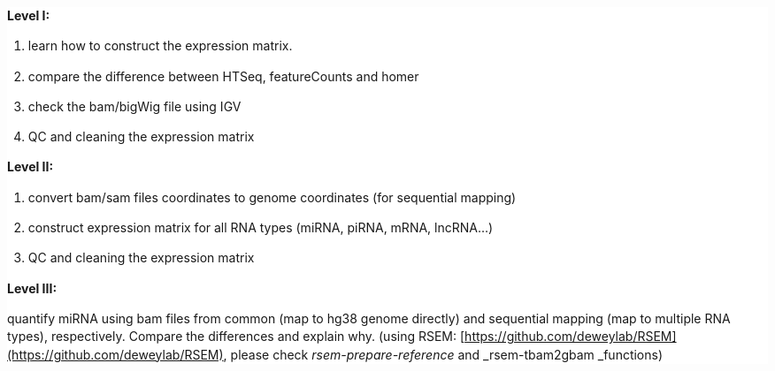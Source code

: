 **Level I:** 

1. learn how to construct the expression matrix. 

2. compare the difference between HTSeq, featureCounts and homer 

3. check the bam/bigWig file using IGV 

4. QC and cleaning the expression matrix

**Level II:** 

1. convert bam/sam files coordinates to genome coordinates \(for sequential mapping\) 

2. construct expression matrix for all RNA types \(miRNA, piRNA, mRNA, lncRNA...\) 

3. QC and cleaning the expression matrix

**Level III:**

quantify miRNA using bam files from common \(map to hg38 genome directly\) and sequential mapping \(map to multiple RNA types\), respectively. Compare the differences and explain why. \(using RSEM: [https://github.com/deweylab/RSEM](https://github.com/deweylab/RSEM), please check _rsem-prepare-reference_ and _rsem-tbam2gbam _functions\)



